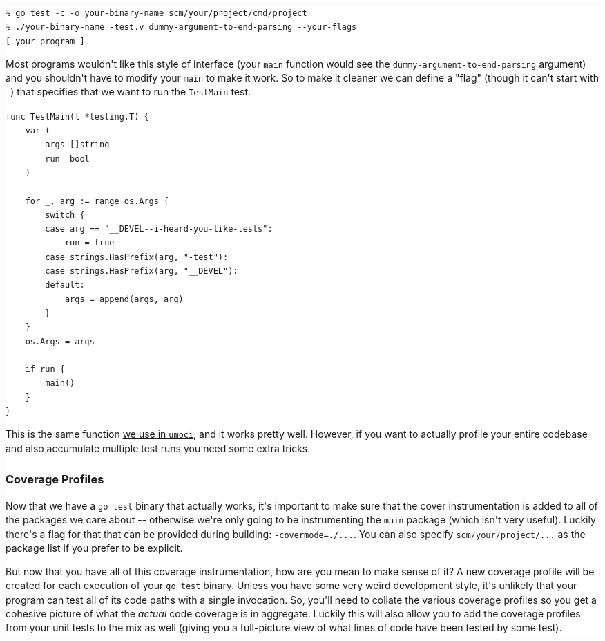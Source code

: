 ```language-bash
% go test -c -o your-binary-name scm/your/project/cmd/project
% ./your-binary-name -test.v dummy-argument-to-end-parsing --your-flags
[ your program ]
```

Most programs wouldn't like this style of interface (your `main` function would
see the `dummy-argument-to-end-parsing` argument) and you shouldn't have to
modify your `main` to make it work. So to make it cleaner we can define a
"flag" (though it can't start with `-`) that specifies that we want to run the
`TestMain` test.

```language-go
func TestMain(t *testing.T) {
	var (
		args []string
		run  bool
	)

	for _, arg := range os.Args {
		switch {
		case arg == "__DEVEL--i-heard-you-like-tests":
			run = true
		case strings.HasPrefix(arg, "-test"):
		case strings.HasPrefix(arg, "__DEVEL"):
		default:
			args = append(args, arg)
		}
	}
	os.Args = args

	if run {
		main()
	}
}
```

This is the same function [we use in `umoci`][umoci-TestUmoci], and it works
pretty well. However, if you want to actually profile your entire codebase and
also accumulate multiple test runs you need some extra tricks.

[umoci-TestUmoci]: https://github.com/openSUSE/umoci/blob/v0.2.1/cmd/umoci/main_test.go

### Coverage Profiles ###

Now that we have a `go test` binary that actually works, it's important to make
sure that the cover instrumentation is added to all of the packages we care
about -- otherwise we're only going to be instrumenting the `main` package
(which isn't very useful). Luckily there's a flag for that that can be provided
during building: `-covermode=./...`. You can also specify
`scm/your/project/...` as the package list if you prefer to be explicit.

But now that you have all of this coverage instrumentation, how are you mean to
make sense of it? A new coverage profile will be created for each execution of
your `go test` binary. Unless you have some very weird development style, it's
unlikely that your program can test all of its code paths with a single
invocation. So, you'll need to collate the various coverage profiles so you get
a cohesive picture of what the *actual* code coverage is in aggregate. Luckily
this will also allow you to add the coverage profiles from your unit tests to
the mix as well (giving you a full-picture view of what lines of code have been
tested by some test).


[bats]: https://github.com/sstephenson/bats
[go-blog-cover]: https://blog.golang.org/cover
[umoci-collate.awk]: https://github.com/openSUSE/umoci/blob/v0.2.1/hack/collate.awk
[umoci]: https://github.com/openSUSE/umoci
[umoci-coverage-example]: https://travis-ci.org/openSUSE/umoci/jobs/221181536#L1846-L2074